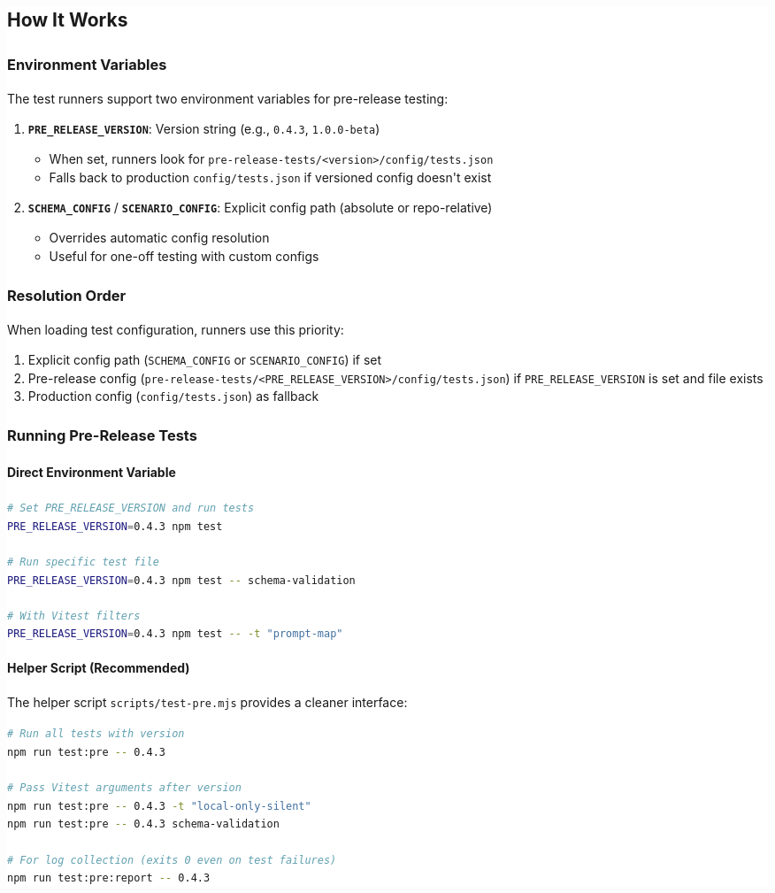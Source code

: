 ## How It Works

### Environment Variables

The test runners support two environment variables for pre-release testing:

1. **`PRE_RELEASE_VERSION`**: Version string (e.g., `0.4.3`, `1.0.0-beta`)
   - When set, runners look for `pre-release-tests/<version>/config/tests.json`
   - Falls back to production `config/tests.json` if versioned config doesn't exist

2. **`SCHEMA_CONFIG`** / **`SCENARIO_CONFIG`**: Explicit config path (absolute or repo-relative)
   - Overrides automatic config resolution
   - Useful for one-off testing with custom configs

### Resolution Order

When loading test configuration, runners use this priority:

1. Explicit config path (`SCHEMA_CONFIG` or `SCENARIO_CONFIG`) if set
2. Pre-release config (`pre-release-tests/<PRE_RELEASE_VERSION>/config/tests.json`) if `PRE_RELEASE_VERSION` is set and file exists
3. Production config (`config/tests.json`) as fallback

### Running Pre-Release Tests

#### Direct Environment Variable

```bash
# Set PRE_RELEASE_VERSION and run tests
PRE_RELEASE_VERSION=0.4.3 npm test

# Run specific test file
PRE_RELEASE_VERSION=0.4.3 npm test -- schema-validation

# With Vitest filters
PRE_RELEASE_VERSION=0.4.3 npm test -- -t "prompt-map"
```

#### Helper Script (Recommended)

The helper script `scripts/test-pre.mjs` provides a cleaner interface:

```bash
# Run all tests with version
npm run test:pre -- 0.4.3

# Pass Vitest arguments after version
npm run test:pre -- 0.4.3 -t "local-only-silent"
npm run test:pre -- 0.4.3 schema-validation

# For log collection (exits 0 even on test failures)
npm run test:pre:report -- 0.4.3
```
